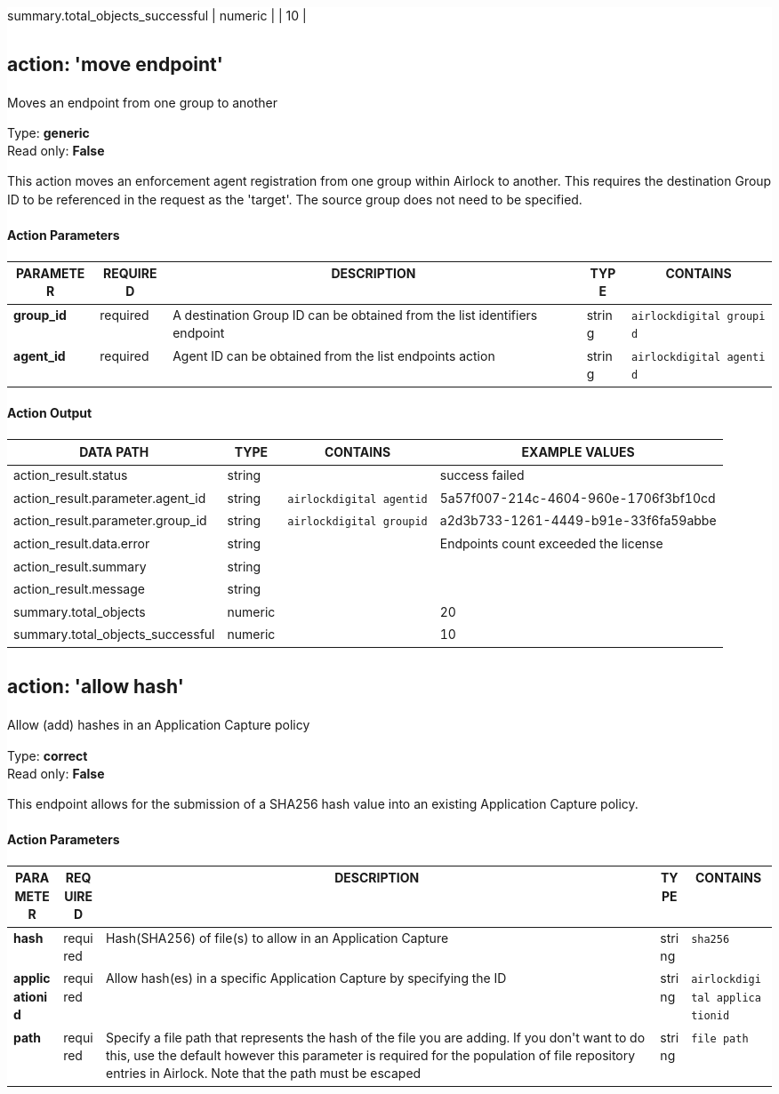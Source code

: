 summary.total_objects_successful | numeric | | 10 |

## action: 'move endpoint'

Moves an endpoint from one group to another

Type: **generic** \
Read only: **False**

This action moves an enforcement agent registration from one group within Airlock to another. This requires the destination Group ID to be referenced in the request as the 'target'. The source group does not need to be specified.

#### Action Parameters

PARAMETER | REQUIRED | DESCRIPTION | TYPE | CONTAINS
--------- | -------- | ----------- | ---- | --------
**group_id** | required | A destination Group ID can be obtained from the list identifiers endpoint | string | `airlockdigital groupid` |
**agent_id** | required | Agent ID can be obtained from the list endpoints action | string | `airlockdigital agentid` |

#### Action Output

DATA PATH | TYPE | CONTAINS | EXAMPLE VALUES
--------- | ---- | -------- | --------------
action_result.status | string | | success failed |
action_result.parameter.agent_id | string | `airlockdigital agentid` | 5a57f007-214c-4604-960e-1706f3bf10cd |
action_result.parameter.group_id | string | `airlockdigital groupid` | a2d3b733-1261-4449-b91e-33f6fa59abbe |
action_result.data.error | string | | Endpoints count exceeded the license |
action_result.summary | string | | |
action_result.message | string | | |
summary.total_objects | numeric | | 20 |
summary.total_objects_successful | numeric | | 10 |

## action: 'allow hash'

Allow (add) hashes in an Application Capture policy

Type: **correct** \
Read only: **False**

This endpoint allows for the submission of a SHA256 hash value into an existing Application Capture policy.

#### Action Parameters

PARAMETER | REQUIRED | DESCRIPTION | TYPE | CONTAINS
--------- | -------- | ----------- | ---- | --------
**hash** | required | Hash(SHA256) of file(s) to allow in an Application Capture | string | `sha256` |
**applicationid** | required | Allow hash(es) in a specific Application Capture by specifying the ID | string | `airlockdigital applicationid` |
**path** | required | Specify a file path that represents the hash of the file you are adding. If you don't want to do this, use the default however this parameter is required for the population of file repository entries in Airlock. Note that the path must be escaped | string | `file path` |
